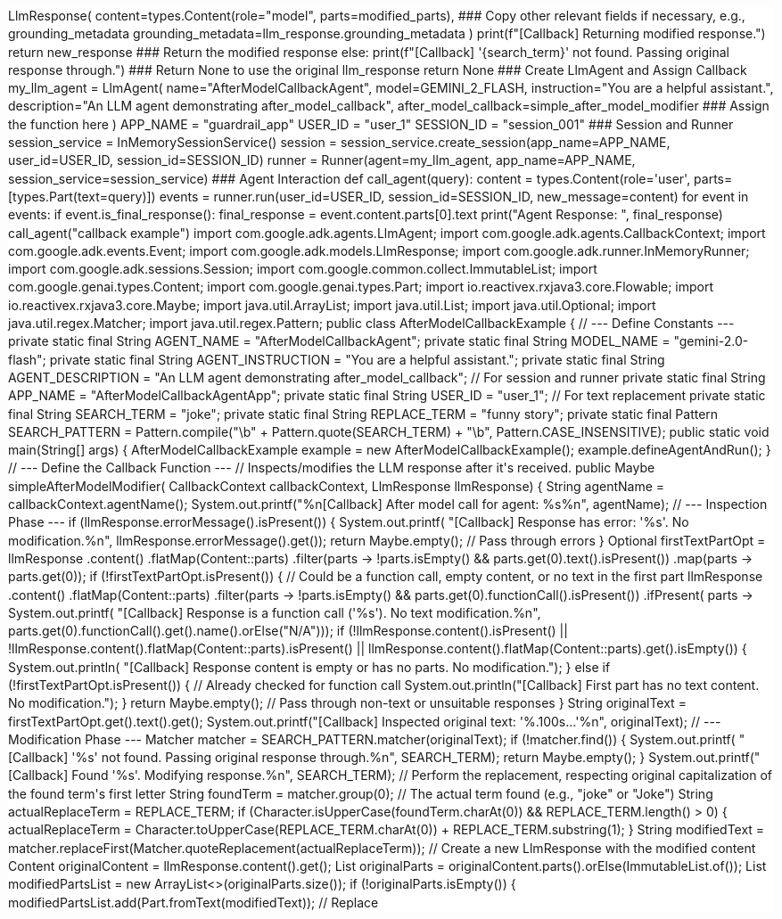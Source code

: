 LlmResponse( content=types.Content(role="model", parts=modified_parts), ### Copy other relevant fields if necessary, e.g., grounding_metadata grounding_metadata=llm_response.grounding_metadata ) print(f"[Callback] Returning modified response.") return new_response ### Return the modified response else: print(f"[Callback] '{search_term}' not found. Passing original response through.") ### Return None to use the original llm_response return None ### Create LlmAgent and Assign Callback my_llm_agent = LlmAgent( name="AfterModelCallbackAgent", model=GEMINI_2_FLASH, instruction="You are a helpful assistant.", description="An LLM agent demonstrating after_model_callback", after_model_callback=simple_after_model_modifier ### Assign the function here ) APP_NAME = "guardrail_app" USER_ID = "user_1" SESSION_ID = "session_001" ### Session and Runner session_service = InMemorySessionService() session = session_service.create_session(app_name=APP_NAME, user_id=USER_ID, session_id=SESSION_ID) runner = Runner(agent=my_llm_agent, app_name=APP_NAME, session_service=session_service) ### Agent Interaction def call_agent(query): content = types.Content(role='user', parts=[types.Part(text=query)]) events = runner.run(user_id=USER_ID, session_id=SESSION_ID, new_message=content) for event in events: if event.is_final_response(): final_response = event.content.parts[0].text print("Agent Response: ", final_response) call_agent("callback example") import com.google.adk.agents.LlmAgent; import com.google.adk.agents.CallbackContext; import com.google.adk.events.Event; import com.google.adk.models.LlmResponse; import com.google.adk.runner.InMemoryRunner; import com.google.adk.sessions.Session; import com.google.common.collect.ImmutableList; import com.google.genai.types.Content; import com.google.genai.types.Part; import io.reactivex.rxjava3.core.Flowable; import io.reactivex.rxjava3.core.Maybe; import java.util.ArrayList; import java.util.List; import java.util.Optional; import java.util.regex.Matcher; import java.util.regex.Pattern; public class AfterModelCallbackExample { // --- Define Constants --- private static final String AGENT_NAME = "AfterModelCallbackAgent"; private static final String MODEL_NAME = "gemini-2.0-flash"; private static final String AGENT_INSTRUCTION = "You are a helpful assistant."; private static final String AGENT_DESCRIPTION = "An LLM agent demonstrating after_model_callback"; // For session and runner private static final String APP_NAME = "AfterModelCallbackAgentApp"; private static final String USER_ID = "user_1"; // For text replacement private static final String SEARCH_TERM = "joke"; private static final String REPLACE_TERM = "funny story"; private static final Pattern SEARCH_PATTERN = Pattern.compile("\\b" + Pattern.quote(SEARCH_TERM) + "\\b", Pattern.CASE_INSENSITIVE); public static void main(String[] args) { AfterModelCallbackExample example = new AfterModelCallbackExample(); example.defineAgentAndRun(); } // --- Define the Callback Function --- // Inspects/modifies the LLM response after it's received. public Maybe<LlmResponse> simpleAfterModelModifier( CallbackContext callbackContext, LlmResponse llmResponse) { String agentName = callbackContext.agentName(); System.out.printf("%n[Callback] After model call for agent: %s%n", agentName); // --- Inspection Phase --- if (llmResponse.errorMessage().isPresent()) { System.out.printf( "[Callback] Response has error: '%s'. No modification.%n", llmResponse.errorMessage().get()); return Maybe.empty(); // Pass through errors } Optional<Part> firstTextPartOpt = llmResponse .content() .flatMap(Content::parts) .filter(parts -> !parts.isEmpty() && parts.get(0).text().isPresent()) .map(parts -> parts.get(0)); if (!firstTextPartOpt.isPresent()) { // Could be a function call, empty content, or no text in the first part llmResponse .content() .flatMap(Content::parts) .filter(parts -> !parts.isEmpty() && parts.get(0).functionCall().isPresent()) .ifPresent( parts -> System.out.printf( "[Callback] Response is a function call ('%s'). No text modification.%n", parts.get(0).functionCall().get().name().orElse("N/A"))); if (!llmResponse.content().isPresent() || !llmResponse.content().flatMap(Content::parts).isPresent() || llmResponse.content().flatMap(Content::parts).get().isEmpty()) { System.out.println( "[Callback] Response content is empty or has no parts. No modification."); } else if (!firstTextPartOpt.isPresent()) { // Already checked for function call System.out.println("[Callback] First part has no text content. No modification."); } return Maybe.empty(); // Pass through non-text or unsuitable responses } String originalText = firstTextPartOpt.get().text().get(); System.out.printf("[Callback] Inspected original text: '%.100s...'%n", originalText); // --- Modification Phase --- Matcher matcher = SEARCH_PATTERN.matcher(originalText); if (!matcher.find()) { System.out.printf( "[Callback] '%s' not found. Passing original response through.%n", SEARCH_TERM); return Maybe.empty(); } System.out.printf("[Callback] Found '%s'. Modifying response.%n", SEARCH_TERM); // Perform the replacement, respecting original capitalization of the found term's first letter String foundTerm = matcher.group(0); // The actual term found (e.g., "joke" or "Joke") String actualReplaceTerm = REPLACE_TERM; if (Character.isUpperCase(foundTerm.charAt(0)) && REPLACE_TERM.length() > 0) { actualReplaceTerm = Character.toUpperCase(REPLACE_TERM.charAt(0)) + REPLACE_TERM.substring(1); } String modifiedText = matcher.replaceFirst(Matcher.quoteReplacement(actualReplaceTerm)); // Create a new LlmResponse with the modified content Content originalContent = llmResponse.content().get(); List<Part> originalParts = originalContent.parts().orElse(ImmutableList.of()); List<Part> modifiedPartsList = new ArrayList<>(originalParts.size()); if (!originalParts.isEmpty()) { modifiedPartsList.add(Part.fromText(modifiedText)); // Replace